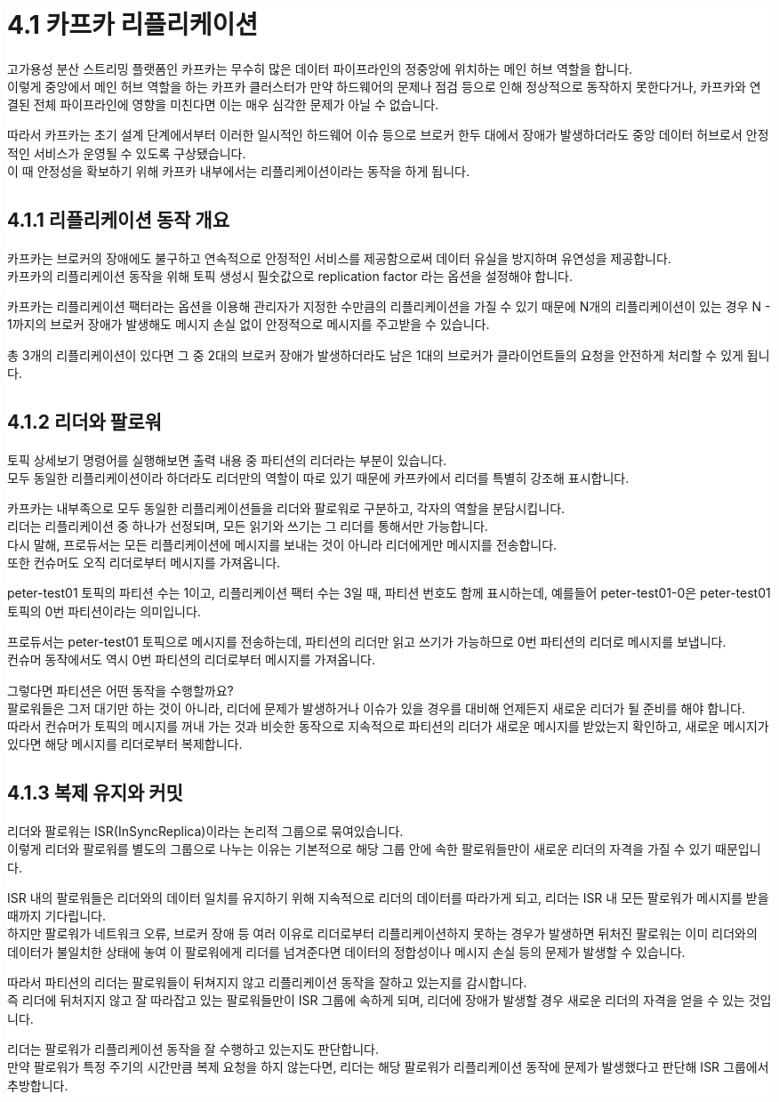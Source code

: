 # 4.1 카프카 리플리케이션

고가용성 분산 스트리밍 플랫폼인 카프카는 무수히 많은 데이터 파이프라인의 정중앙에 위치하는 메인 허브 역할을 합니다.  
이렇게 중앙에서 메인 허브 역할을 하는 카프카 클러스터가 만약 하드웨어의 문제나 점검 등으로 인해 정상적으로 동작하지 못한다거나, 카프카와 연결된 전체 파이프라인에 영향을 미친다면 이는 매우 심각한 문제가 아닐 수 없습니다.  

따라서 카프카는 초기 설계 단계에서부터 이러한 일시적인 하드웨어 이슈 등으로 브로커 한두 대에서 장애가 발생하더라도 중앙 데이터 허브로서 안정적인 서비스가 운영될 수 있도록 구상됐습니다.  
이 때 안정성을 확보하기 위해 카프카 내부에서는 리플리케이션이라는 동작을 하게 됩니다.  

## 4.1.1 리플리케이션 동작 개요  

카프카는 브로커의 장애에도 불구하고 연속적으로 안정적인 서비스를 제공함으로써 데이터 유실을 방지하며 유연성을 제공합니다.  
카프카의 리플리케이션 동작을 위해 토픽 생성시 필숫값으로 replication factor 라는 옵션을 설정해야 합니다.  

카프카는 리플리케이션 팩터라는 옵션을 이용해 관리자가 지정한 수만큼의 리플리케이션을 가질 수 있기 때문에 N개의 리플리케이션이 있는 경우 N - 1까지의 브로커 장애가 발생해도 메시지 손실 없이 안정적으로 메시지를 주고받을 수 있습니다.  

총 3개의 리플리케이션이 있다면 그 중 2대의 브로커 장애가 발생하더라도 남은 1대의 브로커가 클라이언트들의 요청을 안전하게 처리할 수 있게 됩니다.  

## 4.1.2 리더와 팔로워  

토픽 상세보기 명령어를 실행해보면 출력 내용 중 파티션의 리더라는 부분이 있습니다.  
모두 동일한 리플리케이션이라 하더라도 리더만의 역할이 따로 있기 때문에 카프카에서 리더를 특별히 강조해 표시합니다.  

카프카는 내부족으로 모두 동일한 리플리케이션들을 리더와 팔로워로 구분하고, 각자의 역할을 분담시킵니다.  
리더는 리플리케이션 중 하나가 선정되며, 모든 읽기와 쓰기는 그 리더를 통해서만 가능합니다.  
다시 말해, 프로듀서는 모든 리플리케이션에 메시지를 보내는 것이 아니라 리더에게만 메시지를 전송합니다.  
또한 컨슈머도 오직 리더로부터 메시지를 가져옵니다.  

peter-test01 토픽의 파티션 수는 1이고, 리플리케이션 팩터 수는 3일 때, 파티션 번호도 함께 표시하는데, 예를들어 peter-test01-0은 peter-test01 토픽의 0번 파티션이라는 의미입니다.  

프로듀서는 peter-test01 토픽으로 메시지를 전송하는데, 파티션의 리더만 읽고 쓰기가 가능하므로 0번 파티션의 리더로 메시지를 보냅니다.  
컨슈머 동작에서도 역시 0번 파티션의 리더로부터 메시지를 가져옵니다.  

그렇다면 파티션은 어떤 동작을 수행할까요?  
팔로워들은 그저 대기만 하는 것이 아니라, 리더에 문제가 발생하거나 이슈가 있을 경우를 대비해 언제든지 새로운 리더가 될 준비를 해야 합니다.  
따라서 컨슈머가 토픽의 메시지를 꺼내 가는 것과 비슷한 동작으로 지속적으로 파티션의 리더가 새로운 메시지를 받았는지 확인하고, 새로운 메시지가 있다면 해당 메시지를 리더로부터 복제합니다.  

## 4.1.3 복제 유지와 커밋

리더와 팔로워는 ISR(InSyncReplica)이라는 논리적 그룹으로 묶여있습니다.  
이렇게 리더와 팔로워를 별도의 그룹으로 나누는 이유는 기본적으로 해당 그룹 안에 속한 팔로워들만이 새로운 리더의 자격을 가질 수 있기 때문입니다.  

ISR 내의 팔로워들은 리더와의 데이터 일치를 유지하기 위해 지속적으로 리더의 데이터를 따라가게 되고, 리더는 ISR 내 모든 팔로워가 메시지를 받을 때까지 기다립니다.  
하지만 팔로워가 네트워크 오류, 브로커 장애 등 여러 이유로 리더로부터 리플리케이션하지 못하는 경우가 발생하면 뒤처진 팔로워는 이미 리더와의 데이터가 불일치한 상태에 놓여 이 팔로워에게 리더를 넘겨준다면 데이터의 정합성이나 메시지 손실 등의 문제가 발생할 수 있습니다.  

따라서 파티션의 리더는 팔로워들이 뒤쳐지지 않고 리플리케이션 동작을 잘하고 있는지를 감시합니다.  
즉 리더에 뒤처지지 않고 잘 따라잡고 있는 팔로워들만이 ISR 그룹에 속하게 되며, 리더에 장애가 발생할 경우 새로운 리더의 자격을 얻을 수 있는 것입니다.  

리더는 팔로워가 리플리케이션 동작을 잘 수행하고 있는지도 판단합니다.  
만약 팔로워가 특정 주기의 시간만큼 복제 요청을 하지 않는다면, 리더는 해당 팔로워가 리플리케이션 동작에 문제가 발생했다고 판단해 ISR 그룹에서 추방합니다.  
